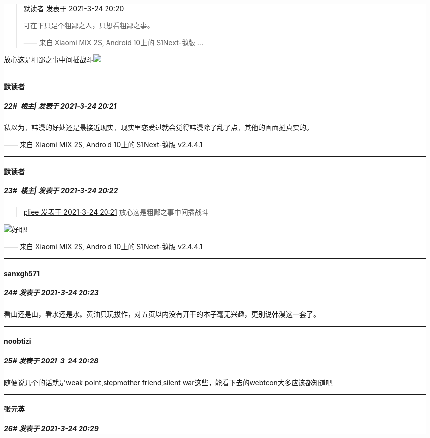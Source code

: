 
<blockquote><a href="httphttps://bbs.saraba1st.com/2b/forum.php?mod=redirect&amp;goto=findpost&amp;pid=50723245&amp;ptid=1994824" target="_blank">默读者 发表于 2021-3-24 20:20</a>

可在下只是个粗鄙之人，只想看粗鄙之事。


—— 来自 Xiaomi MIX 2S, Android 10上的 S1Next-鹅版 ...</blockquote>
放心这是粗鄙之事中间插战斗<img src="https://static.saraba1st.com/image/smiley/face2017/067.png" referrerpolicy="no-referrer">


-----

####  默读者  
##### 22#         楼主| 发表于 2021-3-24 20:21


私以为，韩漫的好处还是最接近现实，现实里恋爱过就会觉得韩漫除了乱了点，其他的画面挺真实的。

—— 来自 Xiaomi MIX 2S, Android 10上的 [S1Next-鹅版](https://github.com/ykrank/S1-Next/releases) v2.4.4.1


-----

####  默读者  
##### 23#         楼主| 发表于 2021-3-24 20:22


<blockquote><a href="httphttps://bbs.saraba1st.com/2b/forum.php?mod=redirect&amp;goto=findpost&amp;pid=50723256&amp;ptid=1994824" target="_blank">pliee 发表于 2021-3-24 20:21</a>
放心这是粗鄙之事中间插战斗</blockquote>
<img src="https://static.saraba1st.com/image/smiley/face2017/081.png" referrerpolicy="no-referrer">好耶!

—— 来自 Xiaomi MIX 2S, Android 10上的 [S1Next-鹅版](https://github.com/ykrank/S1-Next/releases) v2.4.4.1


-----

####  sanxgh571  
##### 24#       发表于 2021-3-24 20:23


看山还是山，看水还是水。黄油只玩拔作，对五页以内没有开干的本子毫无兴趣，更别说韩漫这一套了。


-----

####  noobtizi  
##### 25#       发表于 2021-3-24 20:28


随便说几个的话就是weak point,stepmother friend,silent war这些，能看下去的webtoon大多应该都知道吧


-----

####  张元英  
##### 26#       发表于 2021-3-24 20:29
